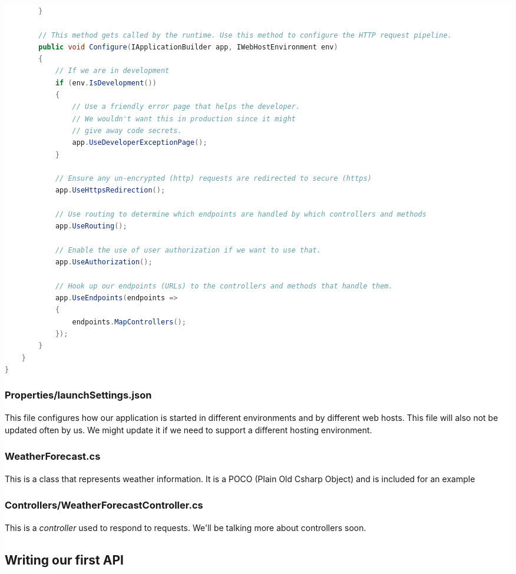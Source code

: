 ```csharp
        }

        // This method gets called by the runtime. Use this method to configure the HTTP request pipeline.
        public void Configure(IApplicationBuilder app, IWebHostEnvironment env)
        {
            // If we are in development
            if (env.IsDevelopment())
            {
                // Use a friendly error page that helps the developer.
                // We wouldn't want this in production since it might
                // give away code secrets.
                app.UseDeveloperExceptionPage();
            }

            // Ensure any un-encrypted (http) requests are redirected to secure (https)
            app.UseHttpsRedirection();

            // Use routing to determine which endpoints are handled by which controllers and methods
            app.UseRouting();

            // Enable the use of user authorization if we want to use that.
            app.UseAuthorization();

            // Hook up our endpoints (URLs) to the controllers and methods that handle them.
            app.UseEndpoints(endpoints =>
            {
                endpoints.MapControllers();
            });
        }
    }
}
```

### Properties/launchSettings.json

This file configures how our application is started in different environments
and by different web hosts. This file will also not be updated often by us. We
might update it if we need to support a different hosting environment.

### WeatherForecast.cs

This is a class that represents weather information. It is a POCO (Plain Old
Csharp Object) and is included for an example

### Controllers/WeatherForecastController.cs

This is a _controller_ used to respond to requests. We'll be talking more about
controllers soon.

## Writing our first API

